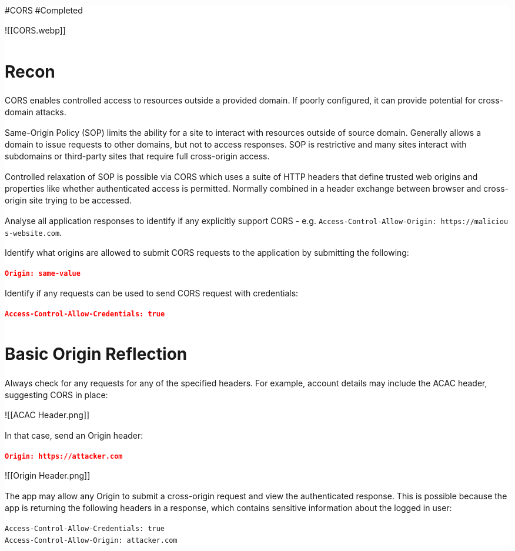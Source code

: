#CORS #Completed 

![[CORS.webp]]
# Recon

CORS enables controlled access to resources outside a provided domain. If poorly configured, it can provide potential for cross-domain attacks.

Same-Origin Policy (SOP) limits the ability for a site to interact with resources outside of source domain. Generally allows a domain to issue requests to other domains, but not to access responses. SOP is restrictive and many sites interact with subdomains or third-party sites that require full cross-origin access.

Controlled relaxation of SOP is possible via CORS which uses a suite of HTTP headers that define trusted web origins and properties like whether authenticated access is permitted. Normally combined in a header exchange between browser and cross-origin site trying to be accessed.

Analyse all application responses to identify if any explicitly support CORS - e.g. `Access-Control-Allow-Origin: https://malicious-website.com`.

Identify what origins are allowed to submit CORS requests to the application by submitting the following:

```json
Origin: same-value
```

Identify if any requests can be used to send CORS request with credentials:

```json
Access-Control-Allow-Credentials: true
```
# Basic Origin Reflection

Always check for any requests for any of the specified headers. For example, account details may include the ACAC header, suggesting CORS in place:

![[ACAC Header.png]]

In that case, send an Origin header:

```json
Origin: https://attacker.com
```

![[Origin Header.png]]

The app may allow any Origin to submit a cross-origin request and view the authenticated response. This is possible because the app is returning the following headers in a response, which contains sensitive information about the logged in user:

```html
Access-Control-Allow-Credentials: true
Access-Control-Allow-Origin: attacker.com
```
